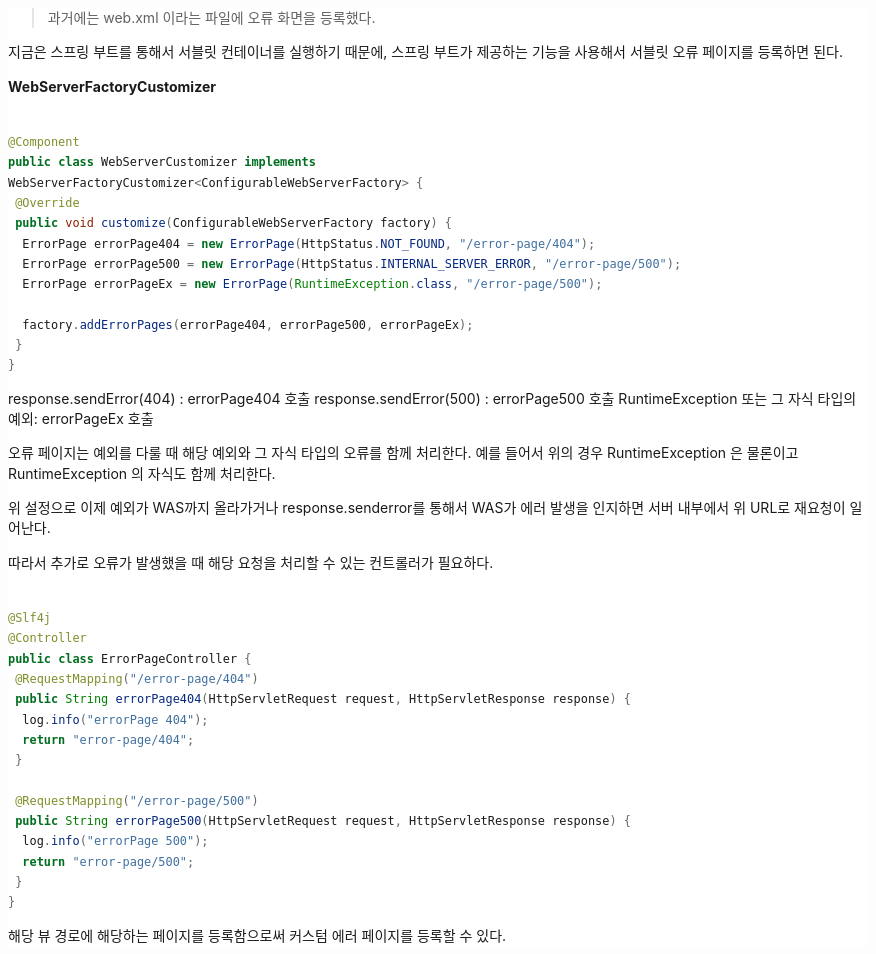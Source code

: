 > 과거에는 web.xml 이라는 파일에 오류 화면을 등록했다.

지금은 스프링 부트를 통해서 서블릿 컨테이너를 실행하기 때문에, 스프링 부트가 제공하는 기능을 사용해서 서블릿 오류 페이지를 등록하면 된다.

**WebServerFactoryCustomizer**

```java

@Component
public class WebServerCustomizer implements
WebServerFactoryCustomizer<ConfigurableWebServerFactory> {
 @Override
 public void customize(ConfigurableWebServerFactory factory) {
  ErrorPage errorPage404 = new ErrorPage(HttpStatus.NOT_FOUND, "/error-page/404");
  ErrorPage errorPage500 = new ErrorPage(HttpStatus.INTERNAL_SERVER_ERROR, "/error-page/500");
  ErrorPage errorPageEx = new ErrorPage(RuntimeException.class, "/error-page/500");

  factory.addErrorPages(errorPage404, errorPage500, errorPageEx);
 }
}

```

response.sendError(404) : errorPage404 호출
response.sendError(500) : errorPage500 호출
RuntimeException 또는 그 자식 타입의 예외: errorPageEx 호출

오류 페이지는 예외를 다룰 때 해당 예외와 그 자식 타입의 오류를 함께 처리한다. 예를 들어서 위의 경우 RuntimeException 은 물론이고 RuntimeException 의 자식도 함께 처리한다.

위 설정으로 이제 예외가 WAS까지 올라가거나 response.senderror를 통해서 WAS가 에러 발생을 인지하면 서버 내부에서 위 URL로 재요청이 일어난다.

따라서 추가로 오류가 발생했을 때 해당 요청을 처리할 수 있는 컨트롤러가 필요하다.

```java

@Slf4j
@Controller
public class ErrorPageController {
 @RequestMapping("/error-page/404")
 public String errorPage404(HttpServletRequest request, HttpServletResponse response) {
  log.info("errorPage 404");
  return "error-page/404";
 }

 @RequestMapping("/error-page/500")
 public String errorPage500(HttpServletRequest request, HttpServletResponse response) {
  log.info("errorPage 500");
  return "error-page/500";
 }
}

```

해당 뷰 경로에 해당하는 페이지를 등록함으로써 커스텀 에러 페이지를 등록할 수 있다.
